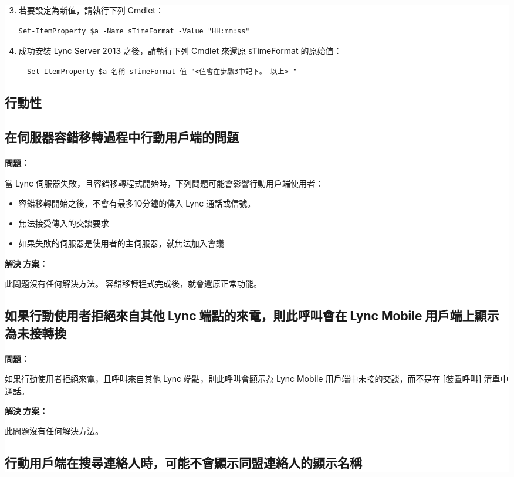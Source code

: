 3.  若要設定為新值，請執行下列 Cmdlet：
    
        Set-ItemProperty $a -Name sTimeFormat -Value "HH:mm:ss"

4.  成功安裝 Lync Server 2013 之後，請執行下列 Cmdlet 來還原 sTimeFormat 的原始值：
    
        - Set-ItemProperty $a 名稱 sTimeFormat-值 "<值會在步驟3中記下。 以上> "

</div>

</div>

<span id="Mobility"></span>

<div>

## <a name="mobility"></a>行動性

<div>

## <a name="issues-for-mobile-clients-during-the-server-failover-process"></a>在伺服器容錯移轉過程中行動用戶端的問題

**問題：**

當 Lync 伺服器失敗，且容錯移轉程式開始時，下列問題可能會影響行動用戶端使用者：

  - 容錯移轉開始之後，不會有最多10分鐘的傳入 Lync 通話或信號。

  - 無法接受傳入的交談要求

  - 如果失敗的伺服器是使用者的主伺服器，就無法加入會議

**解決 方案：**

此問題沒有任何解決方法。 容錯移轉程式完成後，就會還原正常功能。

</div>

<div>

## <a name="if-a-mobile-user-declines-an-incoming-call-from-another-lync-endpoint-the-call-is-displayed-as-a-missed-conversion-on-lync-mobile-clients"></a>如果行動使用者拒絕來自其他 Lync 端點的來電，則此呼叫會在 Lync Mobile 用戶端上顯示為未接轉換

**問題：**

如果行動使用者拒絕來電，且呼叫來自其他 Lync 端點，則此呼叫會顯示為 Lync Mobile 用戶端中未接的交談，而不是在 [裝置呼叫] 清單中通話。

**解決 方案：**

此問題沒有任何解決方法。

</div>

<div>

## <a name="the-mobile-client-may-not-display-a-federated-contacts-display-name-when-searching-for-contacts"></a>行動用戶端在搜尋連絡人時，可能不會顯示同盟連絡人的顯示名稱
